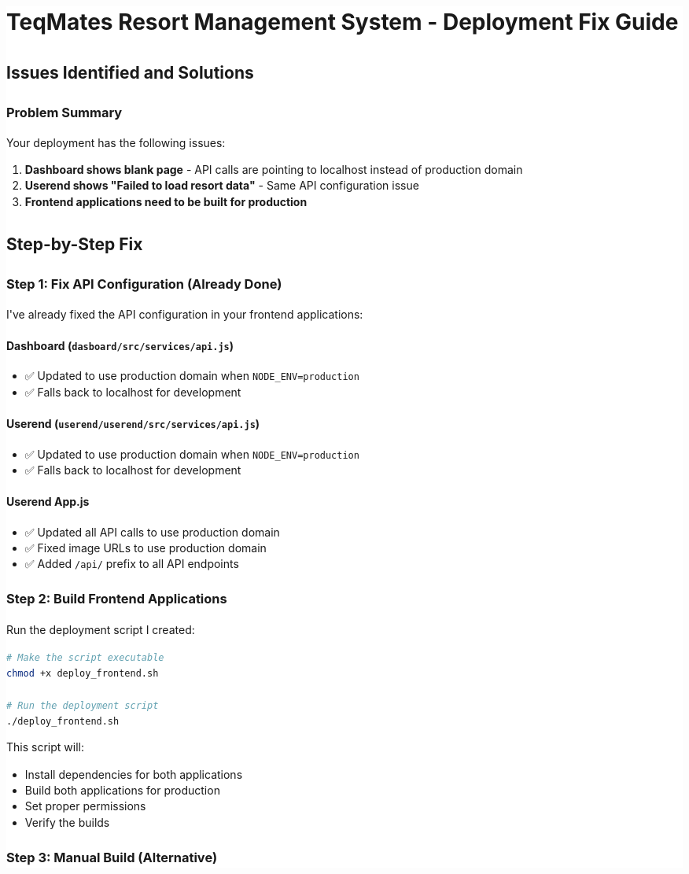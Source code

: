 # TeqMates Resort Management System - Deployment Fix Guide

## Issues Identified and Solutions

### Problem Summary
Your deployment has the following issues:
1. **Dashboard shows blank page** - API calls are pointing to localhost instead of production domain
2. **Userend shows "Failed to load resort data"** - Same API configuration issue
3. **Frontend applications need to be built for production**

## Step-by-Step Fix

### Step 1: Fix API Configuration (Already Done)

I've already fixed the API configuration in your frontend applications:

#### Dashboard (`dasboard/src/services/api.js`)
- ✅ Updated to use production domain when `NODE_ENV=production`
- ✅ Falls back to localhost for development

#### Userend (`userend/userend/src/services/api.js`)
- ✅ Updated to use production domain when `NODE_ENV=production`
- ✅ Falls back to localhost for development

#### Userend App.js
- ✅ Updated all API calls to use production domain
- ✅ Fixed image URLs to use production domain
- ✅ Added `/api/` prefix to all API endpoints

### Step 2: Build Frontend Applications

Run the deployment script I created:

```bash
# Make the script executable
chmod +x deploy_frontend.sh

# Run the deployment script
./deploy_frontend.sh
```

This script will:
- Install dependencies for both applications
- Build both applications for production
- Set proper permissions
- Verify the builds

### Step 3: Manual Build (Alternative)
